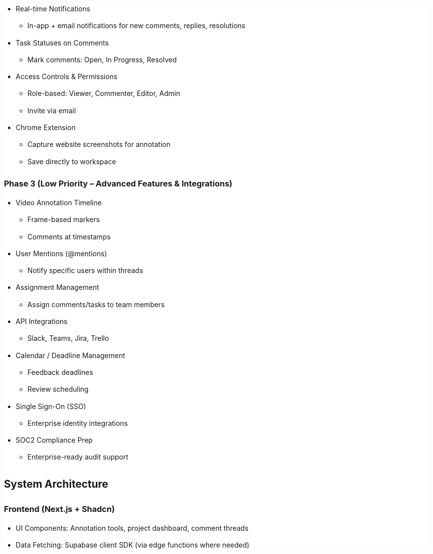 - Real-time Notifications

    - In-app + email notifications for new comments, replies, resolutions

- Task Statuses on Comments

    - Mark comments: Open, In Progress, Resolved

- Access Controls & Permissions

    - Role-based: Viewer, Commenter, Editor, Admin

    - Invite via email

- Chrome Extension

    - Capture website screenshots for annotation

    - Save directly to workspace

### Phase 3 (Low Priority – Advanced Features & Integrations)

- Video Annotation Timeline

    - Frame-based markers

    - Comments at timestamps

- User Mentions (@mentions)

    - Notify specific users within threads

- Assignment Management

    - Assign comments/tasks to team members

- API Integrations

    - Slack, Teams, Jira, Trello

- Calendar / Deadline Management

    - Feedback deadlines

    - Review scheduling

- Single Sign-On (SSO)

    - Enterprise identity integrations

- SOC2 Compliance Prep

    - Enterprise-ready audit support

## System Architecture

### Frontend (Next.js + Shadcn)

- UI Components: Annotation tools, project dashboard, comment threads

- Data Fetching: Supabase client SDK (via edge functions where needed)

